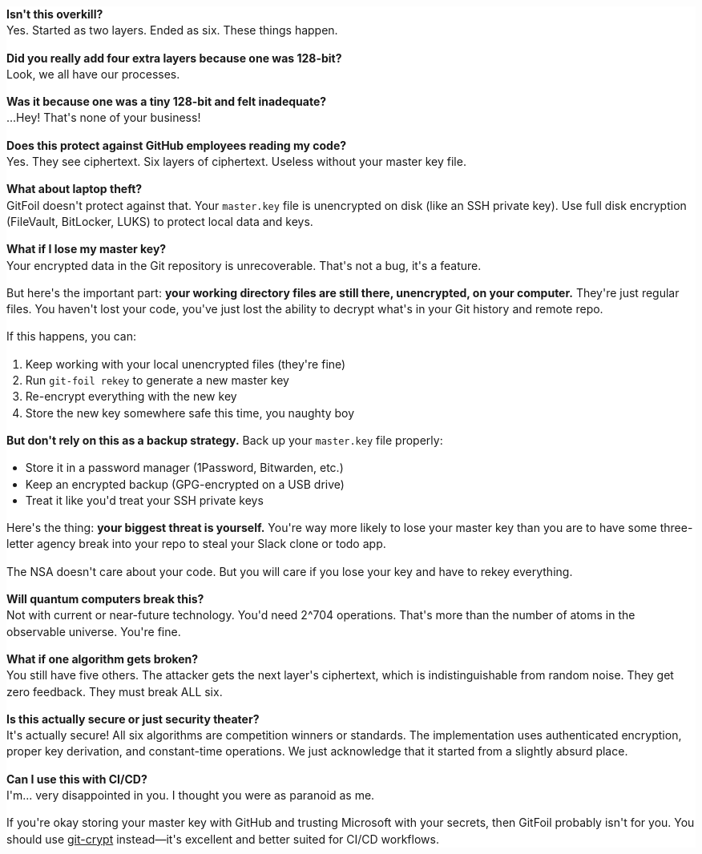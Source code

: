**Isn't this overkill?**  
Yes. Started as two layers. Ended as six. These things happen.

**Did you really add four extra layers because one was 128-bit?**  
Look, we all have our processes.

**Was it because one was a tiny 128-bit and felt inadequate?**  
...Hey! That's none of your business!

**Does this protect against GitHub employees reading my code?**  
Yes. They see ciphertext. Six layers of ciphertext. Useless without your master key file.

**What about laptop theft?**  
GitFoil doesn't protect against that. Your `master.key` file is unencrypted on disk (like an SSH private key). Use full disk encryption (FileVault, BitLocker, LUKS) to protect local data and keys.

**What if I lose my master key?**  
Your encrypted data in the Git repository is unrecoverable. That's not a bug, it's a feature.

But here's the important part: **your working directory files are still there, unencrypted, on your computer.** They're just regular files. You haven't lost your code, you've just lost the ability to decrypt what's in your Git history and remote repo.

If this happens, you can:
1. Keep working with your local unencrypted files (they're fine)
2. Run `git-foil rekey` to generate a new master key
3. Re-encrypt everything with the new key
4. Store the new key somewhere safe this time, you naughty boy

**But don't rely on this as a backup strategy.** Back up your `master.key` file properly:
- Store it in a password manager (1Password, Bitwarden, etc.)
- Keep an encrypted backup (GPG-encrypted on a USB drive)
- Treat it like you'd treat your SSH private keys

Here's the thing: **your biggest threat is yourself.** You're way more likely to lose your master key than you are to have some three-letter agency break into your repo to steal your Slack clone or todo app.

The NSA doesn't care about your code. But you will care if you lose your key and have to rekey everything.

**Will quantum computers break this?**  
Not with current or near-future technology. You'd need 2^704 operations. That's more than the number of atoms in the observable universe. You're fine.

**What if one algorithm gets broken?**  
You still have five others. The attacker gets the next layer's ciphertext, which is indistinguishable from random noise. They get zero feedback. They must break ALL six.

**Is this actually secure or just security theater?**  
It's actually secure! All six algorithms are competition winners or standards. The implementation uses authenticated encryption, proper key derivation, and constant-time operations. We just acknowledge that it started from a slightly absurd place.

**Can I use this with CI/CD?**  
I'm... very disappointed in you. I thought you were as paranoid as me.

If you're okay storing your master key with GitHub and trusting Microsoft with your secrets, then GitFoil probably isn't for you. You should use [git-crypt](https://github.com/AGWA/git-crypt) instead—it's excellent and better suited for CI/CD workflows.
